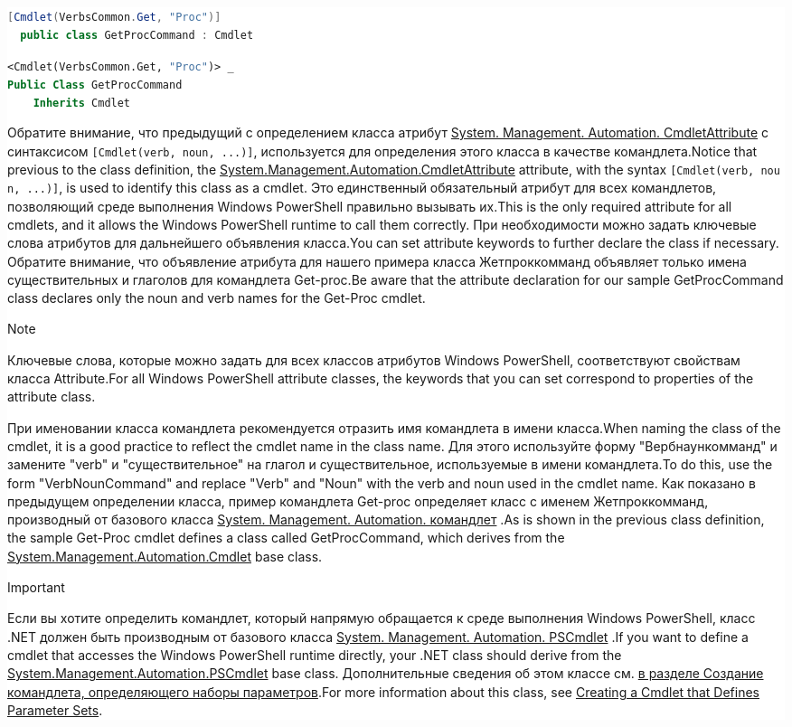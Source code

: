 ```csharp
[Cmdlet(VerbsCommon.Get, "Proc")]
  public class GetProcCommand : Cmdlet
```

```vb
<Cmdlet(VerbsCommon.Get, "Proc")> _
Public Class GetProcCommand
    Inherits Cmdlet
```

<span data-ttu-id="d3be7-122">Обратите внимание, что предыдущий с определением класса атрибут [System. Management. Automation. CmdletAttribute](/dotnet/api/System.Management.Automation.CmdletAttribute) с синтаксисом `[Cmdlet(verb, noun, ...)]`, используется для определения этого класса в качестве командлета.</span><span class="sxs-lookup"><span data-stu-id="d3be7-122">Notice that previous to the class definition, the [System.Management.Automation.CmdletAttribute](/dotnet/api/System.Management.Automation.CmdletAttribute) attribute, with the syntax `[Cmdlet(verb, noun, ...)]`, is used to identify this class as a cmdlet.</span></span> <span data-ttu-id="d3be7-123">Это единственный обязательный атрибут для всех командлетов, позволяющий среде выполнения Windows PowerShell правильно вызывать их.</span><span class="sxs-lookup"><span data-stu-id="d3be7-123">This is the only required attribute for all cmdlets, and it allows the Windows PowerShell runtime to call them correctly.</span></span> <span data-ttu-id="d3be7-124">При необходимости можно задать ключевые слова атрибутов для дальнейшего объявления класса.</span><span class="sxs-lookup"><span data-stu-id="d3be7-124">You can set attribute keywords to further declare the class if necessary.</span></span> <span data-ttu-id="d3be7-125">Обратите внимание, что объявление атрибута для нашего примера класса Жетпроккомманд объявляет только имена существительных и глаголов для командлета Get-proc.</span><span class="sxs-lookup"><span data-stu-id="d3be7-125">Be aware that the attribute declaration for our sample GetProcCommand class declares only the noun and verb names for the Get-Proc cmdlet.</span></span>

> [!NOTE]
> <span data-ttu-id="d3be7-126">Ключевые слова, которые можно задать для всех классов атрибутов Windows PowerShell, соответствуют свойствам класса Attribute.</span><span class="sxs-lookup"><span data-stu-id="d3be7-126">For all Windows PowerShell attribute classes, the keywords that you can set correspond to properties of the attribute class.</span></span>

<span data-ttu-id="d3be7-127">При именовании класса командлета рекомендуется отразить имя командлета в имени класса.</span><span class="sxs-lookup"><span data-stu-id="d3be7-127">When naming the class of the cmdlet, it is a good practice to reflect the cmdlet name in the class name.</span></span> <span data-ttu-id="d3be7-128">Для этого используйте форму "Вербнаункомманд" и замените "verb" и "существительное" на глагол и существительное, используемые в имени командлета.</span><span class="sxs-lookup"><span data-stu-id="d3be7-128">To do this, use the form "VerbNounCommand" and replace "Verb" and "Noun" with the verb and noun used in the cmdlet name.</span></span> <span data-ttu-id="d3be7-129">Как показано в предыдущем определении класса, пример командлета Get-proc определяет класс с именем Жетпроккомманд, производный от базового класса [System. Management. Automation. командлет](/dotnet/api/System.Management.Automation.Cmdlet) .</span><span class="sxs-lookup"><span data-stu-id="d3be7-129">As is shown in the previous class definition, the sample Get-Proc cmdlet defines a class called GetProcCommand, which derives from the [System.Management.Automation.Cmdlet](/dotnet/api/System.Management.Automation.Cmdlet) base class.</span></span>

> [!IMPORTANT]
> <span data-ttu-id="d3be7-130">Если вы хотите определить командлет, который напрямую обращается к среде выполнения Windows PowerShell, класс .NET должен быть производным от базового класса [System. Management. Automation. PSCmdlet](/dotnet/api/System.Management.Automation.PSCmdlet) .</span><span class="sxs-lookup"><span data-stu-id="d3be7-130">If you want to define a cmdlet that accesses the Windows PowerShell runtime directly, your .NET class should derive from the [System.Management.Automation.PSCmdlet](/dotnet/api/System.Management.Automation.PSCmdlet) base class.</span></span> <span data-ttu-id="d3be7-131">Дополнительные сведения об этом классе см. [в разделе Создание командлета, определяющего наборы параметров](./adding-parameter-sets-to-a-cmdlet.md).</span><span class="sxs-lookup"><span data-stu-id="d3be7-131">For more information about this class, see [Creating a Cmdlet that Defines Parameter Sets](./adding-parameter-sets-to-a-cmdlet.md).</span></span>

